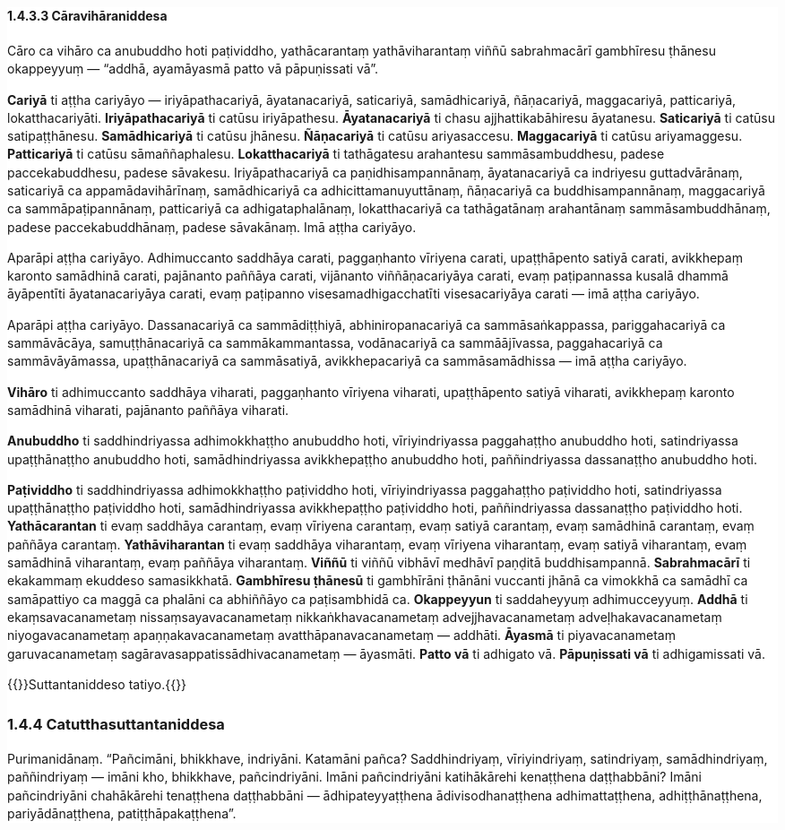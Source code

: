 #### 1.4.3.3 Cāravihāraniddesa

Cāro ca vihāro ca anubuddho hoti paṭividdho, yathācarantaṃ yathāviharantaṃ viññū sabrahmacārī gambhīresu ṭhānesu okappeyyuṃ — “addhā, ayamāyasmā patto vā pāpuṇissati vā”.

**Cariyā** ti aṭṭha cariyāyo — iriyāpathacariyā, āyatanacariyā, saticariyā, samādhicariyā, ñāṇacariyā, maggacariyā, patticariyā, lokatthacariyāti. **Iriyāpathacariyā** ti catūsu iriyāpathesu. **Āyatanacariyā** ti chasu ajjhattikabāhiresu āyatanesu. **Saticariyā** ti catūsu satipaṭṭhānesu. **Samādhicariyā** ti catūsu jhānesu. **Ñāṇacariyā** ti catūsu ariyasaccesu. **Maggacariyā** ti catūsu ariyamaggesu. **Patticariyā** ti catūsu sāmaññaphalesu. **Lokatthacariyā** ti tathāgatesu arahantesu sammāsambuddhesu, padese paccekabuddhesu, padese sāvakesu. Iriyāpathacariyā ca paṇidhisampannānaṃ, āyatanacariyā ca indriyesu guttadvārānaṃ, saticariyā ca appamādavihārīnaṃ, samādhicariyā ca adhicittamanuyuttānaṃ, ñāṇacariyā ca buddhisampannānaṃ, maggacariyā ca sammāpaṭipannānaṃ, patticariyā ca adhigataphalānaṃ, lokatthacariyā ca tathāgatānaṃ arahantānaṃ sammāsambuddhānaṃ, padese paccekabuddhānaṃ, padese sāvakānaṃ. Imā aṭṭha cariyāyo.

Aparāpi aṭṭha cariyāyo. Adhimuccanto saddhāya carati, paggaṇhanto vīriyena carati, upaṭṭhāpento satiyā carati, avikkhepaṃ karonto samādhinā carati, pajānanto paññāya carati, vijānanto viññāṇacariyāya carati, evaṃ paṭipannassa kusalā dhammā āyāpentīti āyatanacariyāya carati, evaṃ paṭipanno visesamadhigacchatīti visesacariyāya carati — imā aṭṭha cariyāyo.

Aparāpi aṭṭha cariyāyo. Dassanacariyā ca sammādiṭṭhiyā, abhiniropanacariyā ca sammāsaṅkappassa, pariggahacariyā ca sammāvācāya, samuṭṭhānacariyā ca sammākammantassa, vodānacariyā ca sammāājīvassa, paggahacariyā ca sammāvāyāmassa, upaṭṭhānacariyā ca sammāsatiyā, avikkhepacariyā ca sammāsamādhissa — imā aṭṭha cariyāyo.

**Vihāro** ti adhimuccanto saddhāya viharati, paggaṇhanto vīriyena viharati, upaṭṭhāpento satiyā viharati, avikkhepaṃ karonto samādhinā viharati, pajānanto paññāya viharati.

**Anubuddho** ti saddhindriyassa adhimokkhaṭṭho anubuddho hoti, vīriyindriyassa paggahaṭṭho anubuddho hoti, satindriyassa upaṭṭhānaṭṭho anubuddho hoti, samādhindriyassa avikkhepaṭṭho anubuddho hoti, paññindriyassa dassanaṭṭho anubuddho hoti.

**Paṭividdho** ti saddhindriyassa adhimokkhaṭṭho paṭividdho hoti, vīriyindriyassa paggahaṭṭho paṭividdho hoti, satindriyassa upaṭṭhānaṭṭho paṭividdho hoti, samādhindriyassa avikkhepaṭṭho paṭividdho hoti, paññindriyassa dassanaṭṭho paṭividdho hoti. **Yathācarantan** ti evaṃ saddhāya carantaṃ, evaṃ vīriyena carantaṃ, evaṃ satiyā carantaṃ, evaṃ samādhinā carantaṃ, evaṃ paññāya carantaṃ. **Yathāviharantan** ti evaṃ saddhāya viharantaṃ, evaṃ vīriyena viharantaṃ, evaṃ satiyā viharantaṃ, evaṃ samādhinā viharantaṃ, evaṃ paññāya viharantaṃ. **Viññū** ti viññū vibhāvī medhāvī paṇḍitā buddhisampannā. **Sabrahmacārī** ti ekakammaṃ ekuddeso samasikkhatā. **Gambhīresu ṭhānesū** ti gambhīrāni ṭhānāni vuccanti jhānā ca vimokkhā ca samādhī ca samāpattiyo ca maggā ca phalāni ca abhiññāyo ca paṭisambhidā ca. **Okappeyyun** ti saddaheyyuṃ adhimucceyyuṃ. **Addhā** ti ekaṃsavacanametaṃ nissaṃsayavacanametaṃ nikkaṅkhavacanametaṃ advejjhavacanametaṃ adveḷhakavacanametaṃ niyogavacanametaṃ apaṇṇakavacanametaṃ avatthāpanavacanametaṃ — addhāti. **Āyasmā** ti piyavacanametaṃ garuvacanametaṃ sagāravasappatissādhivacanametaṃ — āyasmāti. **Patto vā** ti adhigato vā. **Pāpuṇissati vā** ti adhigamissati vā.

{{<eof>}}Suttantaniddeso tatiyo.{{</eof>}}

### 1.4.4 Catutthasuttantaniddesa

Purimanidānaṃ. “Pañcimāni, bhikkhave, indriyāni. Katamāni pañca? Saddhindriyaṃ, vīriyindriyaṃ, satindriyaṃ, samādhindriyaṃ, paññindriyaṃ — imāni kho, bhikkhave, pañcindriyāni. Imāni pañcindriyāni katihākārehi kenaṭṭhena daṭṭhabbāni? Imāni pañcindriyāni chahākārehi tenaṭṭhena daṭṭhabbāni — ādhipateyyaṭṭhena ādivisodhanaṭṭhena adhimattaṭṭhena, adhiṭṭhānaṭṭhena, pariyādānaṭṭhena, patiṭṭhāpakaṭṭhena”.
